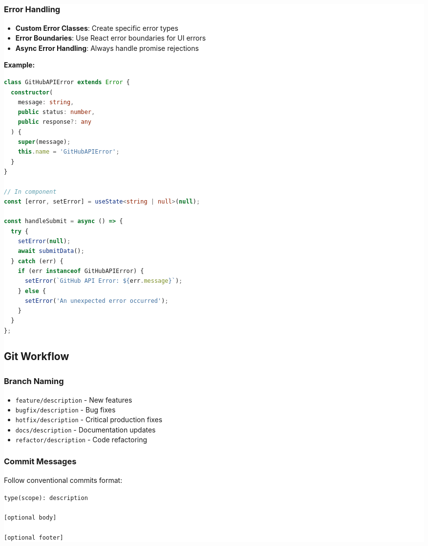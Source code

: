 ### Error Handling

- **Custom Error Classes**: Create specific error types
- **Error Boundaries**: Use React error boundaries for UI errors
- **Async Error Handling**: Always handle promise rejections

**Example:**

```typescript
class GitHubAPIError extends Error {
  constructor(
    message: string,
    public status: number,
    public response?: any
  ) {
    super(message);
    this.name = 'GitHubAPIError';
  }
}

// In component
const [error, setError] = useState<string | null>(null);

const handleSubmit = async () => {
  try {
    setError(null);
    await submitData();
  } catch (err) {
    if (err instanceof GitHubAPIError) {
      setError(`GitHub API Error: ${err.message}`);
    } else {
      setError('An unexpected error occurred');
    }
  }
};
```

## Git Workflow

### Branch Naming

- `feature/description` - New features
- `bugfix/description` - Bug fixes
- `hotfix/description` - Critical production fixes
- `docs/description` - Documentation updates
- `refactor/description` - Code refactoring

### Commit Messages

Follow conventional commits format:

```
type(scope): description

[optional body]

[optional footer]
```

